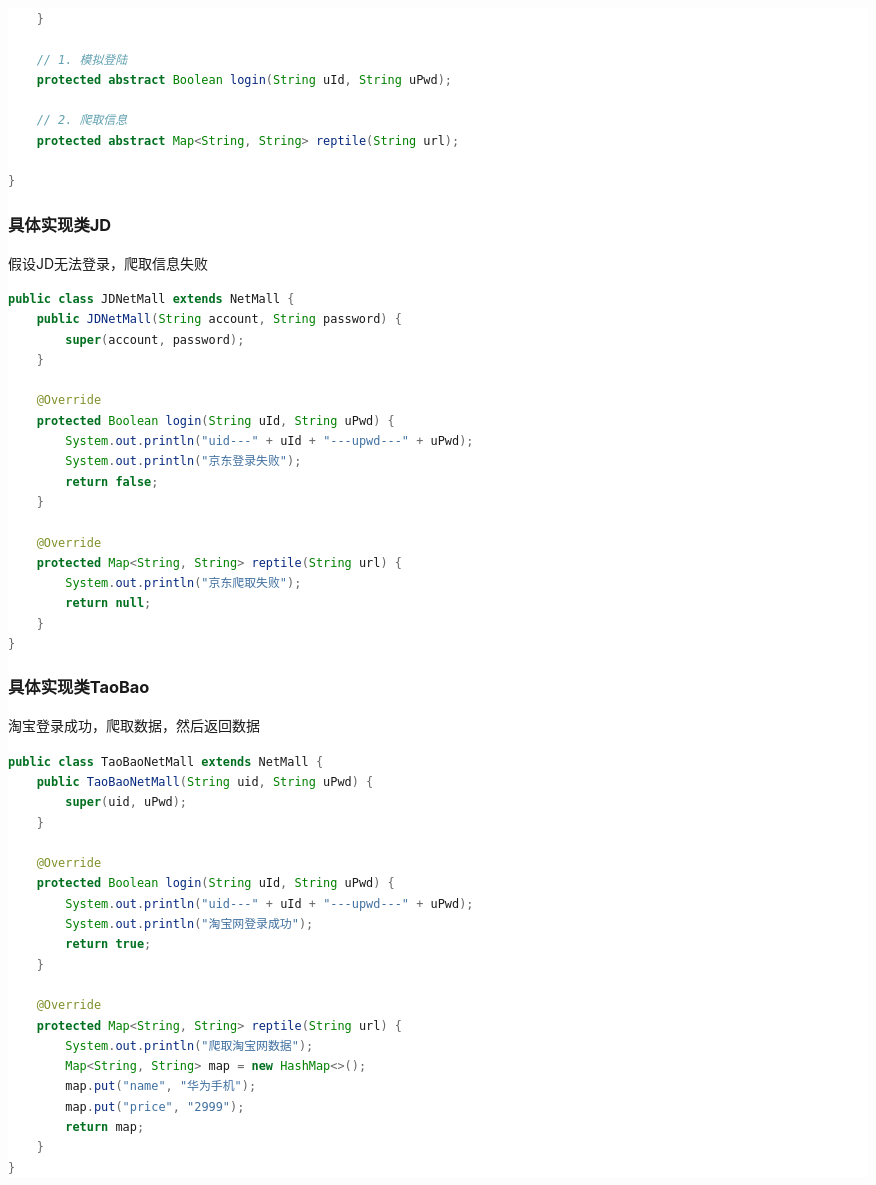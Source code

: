 ```java
    }

    // 1. 模拟登陆
    protected abstract Boolean login(String uId, String uPwd);

    // 2. 爬取信息
    protected abstract Map<String, String> reptile(String url);

}
```

### 具体实现类JD

假设JD无法登录，爬取信息失败

```java
public class JDNetMall extends NetMall {
    public JDNetMall(String account, String password) {
        super(account, password);
    }

    @Override
    protected Boolean login(String uId, String uPwd) {
        System.out.println("uid---" + uId + "---upwd---" + uPwd);
        System.out.println("京东登录失败");
        return false;
    }

    @Override
    protected Map<String, String> reptile(String url) {
        System.out.println("京东爬取失败");
        return null;
    }
}
```

### 具体实现类TaoBao

淘宝登录成功，爬取数据，然后返回数据

```java
public class TaoBaoNetMall extends NetMall {
    public TaoBaoNetMall(String uid, String uPwd) {
        super(uid, uPwd);
    }

    @Override
    protected Boolean login(String uId, String uPwd) {
        System.out.println("uid---" + uId + "---upwd---" + uPwd);
        System.out.println("淘宝网登录成功");
        return true;
    }

    @Override
    protected Map<String, String> reptile(String url) {
        System.out.println("爬取淘宝网数据");
        Map<String, String> map = new HashMap<>();
        map.put("name", "华为手机");
        map.put("price", "2999");
        return map;
    }
}
```
